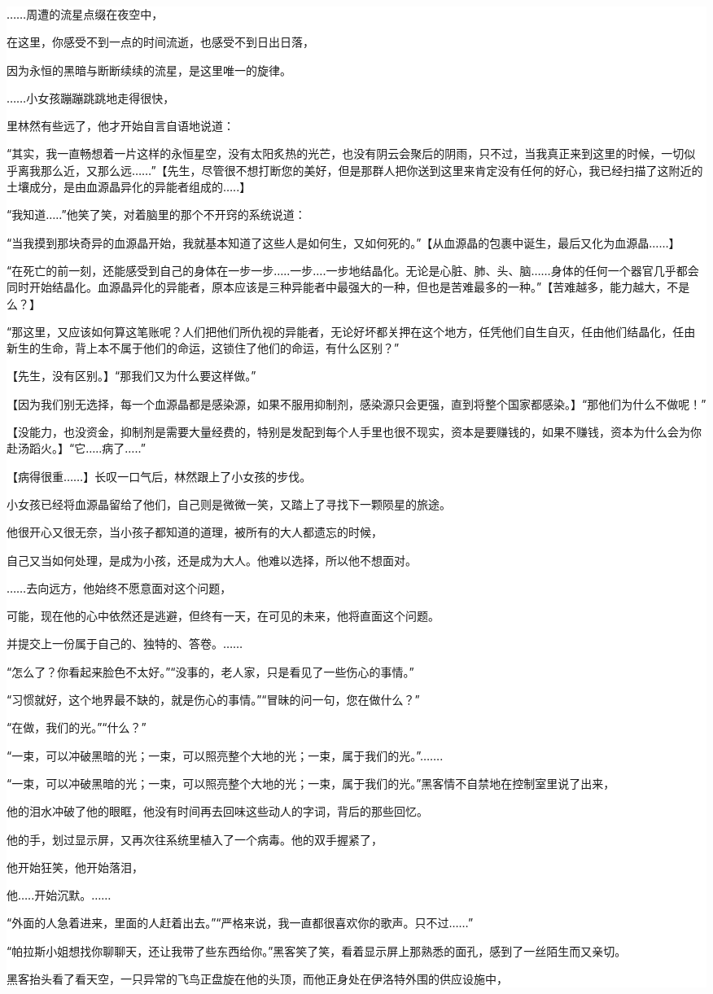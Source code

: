 ……周遭的流星点缀在夜空中，

在这里，你感受不到一点的时间流逝，也感受不到日出日落，

因为永恒的黑暗与断断续续的流星，是这里唯一的旋律。

……小女孩蹦蹦跳跳地走得很快，

里林然有些远了，他才开始自言自语地说道：

“其实，我一直畅想着一片这样的永恒星空，没有太阳炙热的光芒，也没有阴云会聚后的阴雨，只不过，当我真正来到这里的时候，一切似乎离我那么近，又那么远……”【先生，尽管很不想打断您的美好，但是那群人把你送到这里来肯定没有任何的好心，我已经扫描了这附近的土壤成分，是由血源晶异化的异能者组成的…..】

“我知道…..”他笑了笑，对着脑里的那个不开窍的系统说道：

“当我摸到那块奇异的血源晶开始，我就基本知道了这些人是如何生，又如何死的。”【从血源晶的包裹中诞生，最后又化为血源晶……】

“在死亡的前一刻，还能感受到自己的身体在一步一步…..一步….一步地结晶化。无论是心脏、肺、头、脑……身体的任何一个器官几乎都会同时开始结晶化。血源晶异化的异能者，原本应该是三种异能者中最强大的一种，但也是苦难最多的一种。”【苦难越多，能力越大，不是么？】

“那这里，又应该如何算这笔账呢？人们把他们所仇视的异能者，无论好坏都关押在这个地方，任凭他们自生自灭，任由他们结晶化，任由新生的生命，背上本不属于他们的命运，这锁住了他们的命运，有什么区别？”

【先生，没有区别。】“那我们又为什么要这样做。”

【因为我们别无选择，每一个血源晶都是感染源，如果不服用抑制剂，感染源只会更强，直到将整个国家都感染。】“那他们为什么不做呢！”

【没能力，也没资金，抑制剂是需要大量经费的，特别是发配到每个人手里也很不现实，资本是要赚钱的，如果不赚钱，资本为什么会为你赴汤蹈火。】“它…..病了…..”

【病得很重……】长叹一口气后，林然跟上了小女孩的步伐。

小女孩已经将血源晶留给了他们，自己则是微微一笑，又踏上了寻找下一颗陨星的旅途。

他很开心又很无奈，当小孩子都知道的道理，被所有的大人都遗忘的时候，

自己又当如何处理，是成为小孩，还是成为大人。他难以选择，所以他不想面对。

……去向远方，他始终不愿意面对这个问题，

可能，现在他的心中依然还是逃避，但终有一天，在可见的未来，他将直面这个问题。

并提交上一份属于自己的、独特的、答卷。……

“怎么了？你看起来脸色不太好。”“没事的，老人家，只是看见了一些伤心的事情。”

“习惯就好，这个地界最不缺的，就是伤心的事情。”“冒昧的问一句，您在做什么？”

“在做，我们的光。”“什么？”

“一束，可以冲破黑暗的光；一束，可以照亮整个大地的光；一束，属于我们的光。”…….

“一束，可以冲破黑暗的光；一束，可以照亮整个大地的光；一束，属于我们的光。”黑客情不自禁地在控制室里说了出来，

他的泪水冲破了他的眼眶，他没有时间再去回味这些动人的字词，背后的那些回忆。

他的手，划过显示屏，又再次往系统里植入了一个病毒。他的双手握紧了，

他开始狂笑，他开始落泪，

他…..开始沉默。……

“外面的人急着进来，里面的人赶着出去。”“严格来说，我一直都很喜欢你的歌声。只不过……”

“帕拉斯小姐想找你聊聊天，还让我带了些东西给你。”黑客笑了笑，看着显示屏上那熟悉的面孔，感到了一丝陌生而又亲切。

黑客抬头看了看天空，一只异常的飞鸟正盘旋在他的头顶，而他正身处在伊洛特外围的供应设施中，
